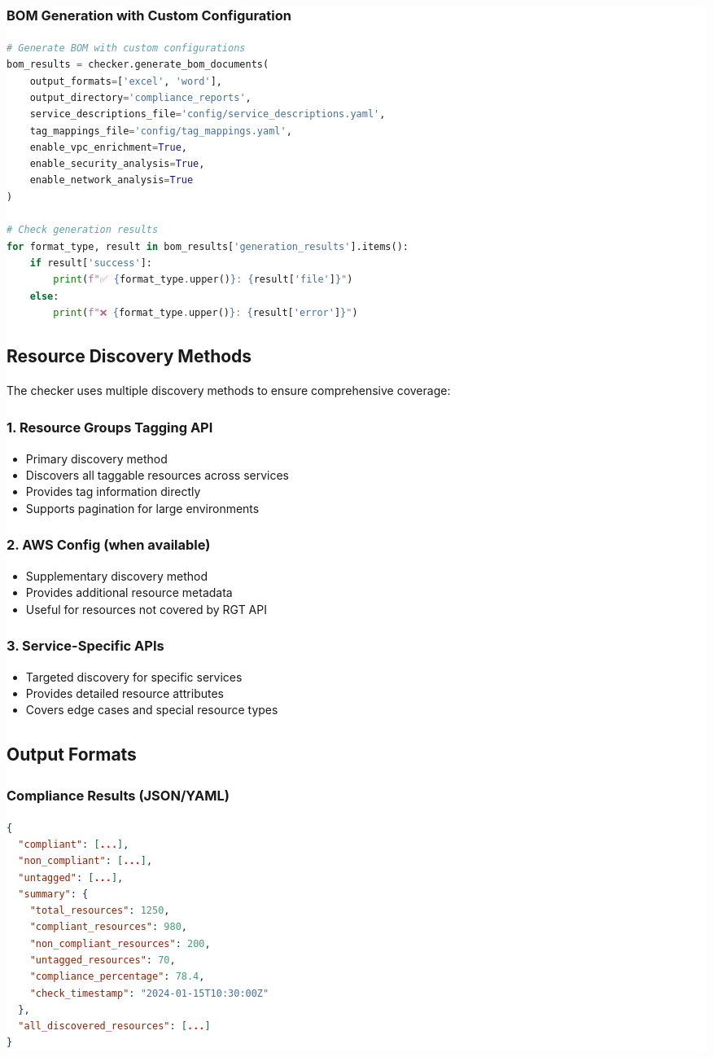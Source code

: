 ### BOM Generation with Custom Configuration

```python
# Generate BOM with custom configurations
bom_results = checker.generate_bom_documents(
    output_formats=['excel', 'word'],
    output_directory='compliance_reports',
    service_descriptions_file='config/service_descriptions.yaml',
    tag_mappings_file='config/tag_mappings.yaml',
    enable_vpc_enrichment=True,
    enable_security_analysis=True,
    enable_network_analysis=True
)

# Check generation results
for format_type, result in bom_results['generation_results'].items():
    if result['success']:
        print(f"✅ {format_type.upper()}: {result['file']}")
    else:
        print(f"❌ {format_type.upper()}: {result['error']}")
```

## Resource Discovery Methods

The checker uses multiple discovery methods to ensure comprehensive coverage:

### 1. Resource Groups Tagging API
- Primary discovery method
- Discovers all taggable resources across services
- Provides tag information directly
- Supports pagination for large environments

### 2. AWS Config (when available)
- Supplementary discovery method
- Provides additional resource metadata
- Useful for resources not covered by RGT API

### 3. Service-Specific APIs
- Targeted discovery for specific services
- Provides detailed resource attributes
- Covers edge cases and special resource types

## Output Formats

### Compliance Results (JSON/YAML)

```json
{
  "compliant": [...],
  "non_compliant": [...],
  "untagged": [...],
  "summary": {
    "total_resources": 1250,
    "compliant_resources": 980,
    "non_compliant_resources": 200,
    "untagged_resources": 70,
    "compliance_percentage": 78.4,
    "check_timestamp": "2024-01-15T10:30:00Z"
  },
  "all_discovered_resources": [...]
}
```
